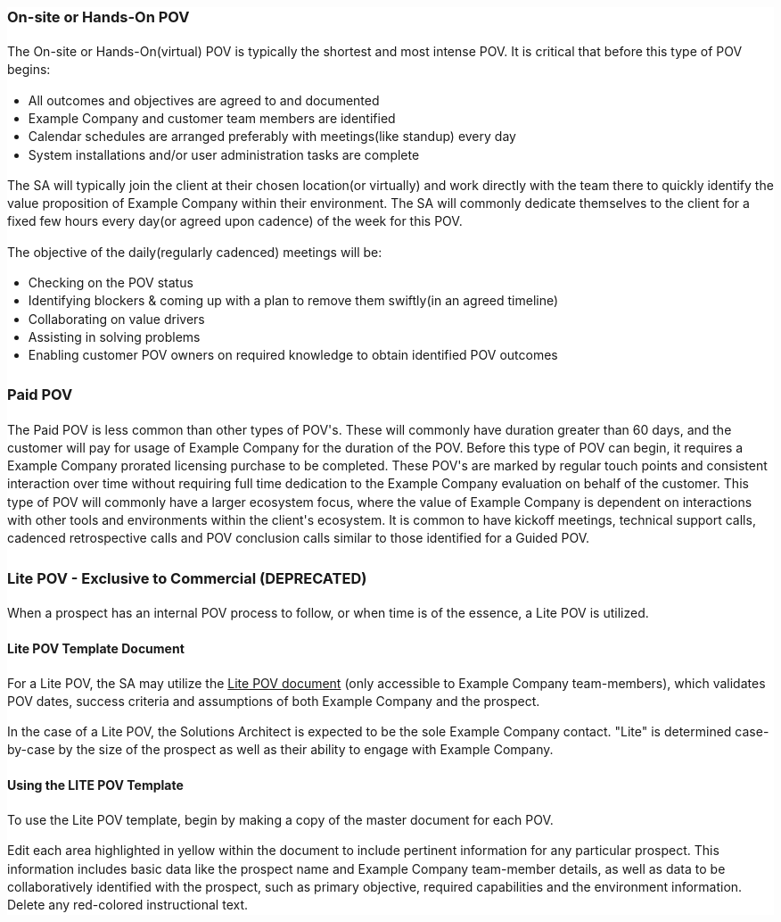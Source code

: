 ### On-site or Hands-On POV

The On-site or Hands-On(virtual) POV is typically the shortest and most intense POV. It is critical that before this type of POV begins:

- All outcomes and objectives are agreed to and documented
- Example Company and customer team members are identified
- Calendar schedules are arranged preferably with meetings(like standup) every day
- System installations and/or user administration tasks are complete

The SA will typically join the client at their chosen location(or virtually) and work directly with the team there to quickly identify the value proposition of Example Company within their environment. The SA will commonly dedicate themselves to the client for a fixed few hours every day(or agreed upon cadence) of the week for this POV.

The objective of the daily(regularly cadenced) meetings will be:

- Checking on the POV status
- Identifying blockers & coming up with a plan to remove them swiftly(in an agreed timeline)
- Collaborating on value drivers
- Assisting in solving problems
- Enabling customer POV owners on required knowledge to obtain identified POV outcomes

### Paid POV

The Paid POV is less common than other types of POV's. These will commonly have duration greater than 60 days, and the customer will pay for usage of Example Company for the duration of the POV. Before this type of POV can begin, it requires a Example Company prorated licensing purchase to be completed. These POV's are marked by regular touch points and consistent interaction over time without requiring full time dedication to the Example Company evaluation on behalf of the customer. This type of POV will commonly have a larger ecosystem focus, where the value of Example Company is dependent on interactions with other tools and environments within the client's ecosystem. It is common to have kickoff meetings, technical support calls, cadenced retrospective calls and POV conclusion calls similar to those identified for a Guided POV.

### Lite POV - Exclusive to Commercial (DEPRECATED)

When a prospect has an internal POV process to follow, or when time is of the essence, a Lite POV is utilized.

#### Lite POV Template Document

For a Lite POV, the SA may utilize the [Lite POV document](https://docs.google.com/document/d/1PO3jXG3wiKsCbx5vb8dm4SmOe_PiTB47SadROIO8nCc/edit#) (only accessible to Example Company team-members), which validates POV dates, success criteria and assumptions of both Example Company and the prospect.

In the case of a Lite POV, the Solutions Architect is expected to be the sole Example Company contact. "Lite" is determined case-by-case by the size of the prospect as well as their ability to engage with Example Company.

#### Using the LITE POV Template

To use the Lite POV template, begin by making a copy of the master document for each POV.

Edit each area highlighted in yellow within the document to include pertinent information for any particular prospect. This information includes basic data like the prospect name and Example Company team-member details, as well as data to be collaboratively identified with the prospect, such as primary objective, required capabilities and the environment information. Delete any red-colored instructional text.
